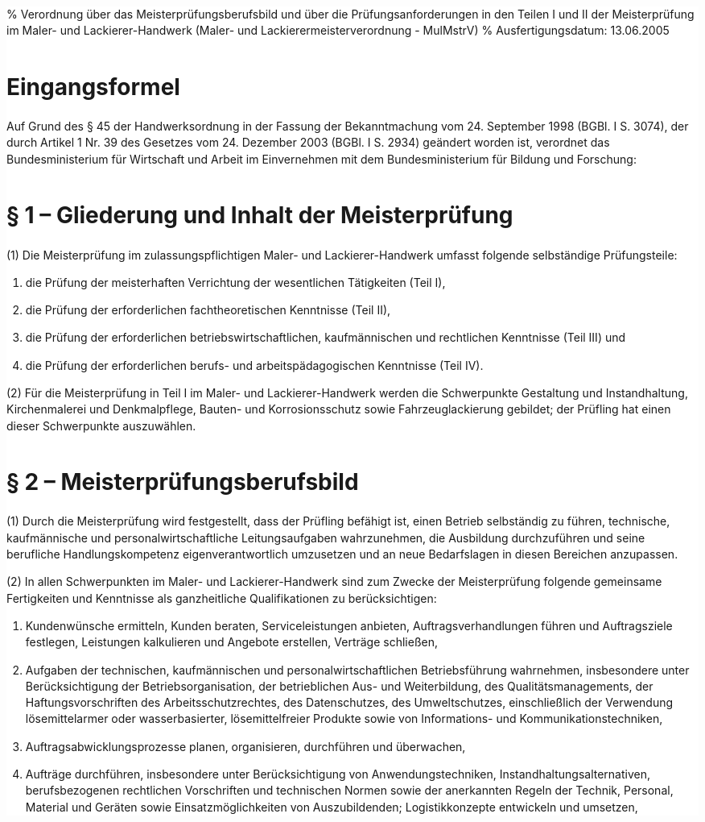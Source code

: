 % Verordnung über das Meisterprüfungsberufsbild und über die Prüfungsanforderungen in den Teilen I und II der Meisterprüfung im Maler- und Lackierer-Handwerk  (Maler- und Lackierermeisterverordnung - MulMstrV)
% Ausfertigungsdatum: 13.06.2005
 
# Eingangsformel

Auf Grund des § 45 der Handwerksordnung in der Fassung der Bekanntmachung vom 24. September 1998 (BGBl. I S. 3074), der durch Artikel 1 Nr. 39 des Gesetzes vom 24. Dezember 2003 (BGBl. I S. 2934) geändert worden ist, verordnet das Bundesministerium für Wirtschaft und Arbeit im Einvernehmen mit dem Bundesministerium für Bildung und Forschung:

# § 1 – Gliederung und Inhalt der Meisterprüfung

(1) Die Meisterprüfung im zulassungspflichtigen Maler- und Lackierer-Handwerk umfasst folgende selbständige Prüfungsteile:

1. die Prüfung der meisterhaften Verrichtung der wesentlichen Tätigkeiten (Teil I),

2. die Prüfung der erforderlichen fachtheoretischen Kenntnisse (Teil II),

3. die Prüfung der erforderlichen betriebswirtschaftlichen, kaufmännischen und rechtlichen Kenntnisse (Teil III) und

4. die Prüfung der erforderlichen berufs- und arbeitspädagogischen Kenntnisse (Teil IV).

(2) Für die Meisterprüfung in Teil I im Maler- und Lackierer-Handwerk werden die Schwerpunkte Gestaltung und Instandhaltung, Kirchenmalerei und Denkmalpflege, Bauten- und Korrosionsschutz sowie Fahrzeuglackierung gebildet; der Prüfling hat einen dieser Schwerpunkte auszuwählen.

# § 2 – Meisterprüfungsberufsbild

(1) Durch die Meisterprüfung wird festgestellt, dass der Prüfling befähigt ist, einen Betrieb selbständig zu führen, technische, kaufmännische und personalwirtschaftliche Leitungsaufgaben wahrzunehmen, die Ausbildung durchzuführen und seine berufliche Handlungskompetenz eigenverantwortlich umzusetzen und an neue Bedarfslagen in diesen Bereichen anzupassen.

(2) In allen Schwerpunkten im Maler- und Lackierer-Handwerk sind zum Zwecke der Meisterprüfung folgende gemeinsame Fertigkeiten und Kenntnisse als ganzheitliche Qualifikationen zu berücksichtigen:

1. Kundenwünsche ermitteln, Kunden beraten, Serviceleistungen anbieten, Auftragsverhandlungen führen und Auftragsziele festlegen, Leistungen kalkulieren und Angebote erstellen, Verträge schließen,

2. Aufgaben der technischen, kaufmännischen und personalwirtschaftlichen Betriebsführung wahrnehmen, insbesondere unter Berücksichtigung der Betriebsorganisation, der betrieblichen Aus- und Weiterbildung, des Qualitätsmanagements, der Haftungsvorschriften des Arbeitsschutzrechtes, des Datenschutzes, des Umweltschutzes, einschließlich der Verwendung lösemittelarmer oder wasserbasierter, lösemittelfreier Produkte sowie von Informations- und Kommunikationstechniken,

3. Auftragsabwicklungsprozesse planen, organisieren, durchführen und überwachen,

4. Aufträge durchführen, insbesondere unter Berücksichtigung von Anwendungstechniken, Instandhaltungsalternativen, berufsbezogenen rechtlichen Vorschriften und technischen Normen sowie der anerkannten Regeln der Technik, Personal, Material und Geräten sowie Einsatzmöglichkeiten von Auszubildenden; Logistikkonzepte entwickeln und umsetzen,
